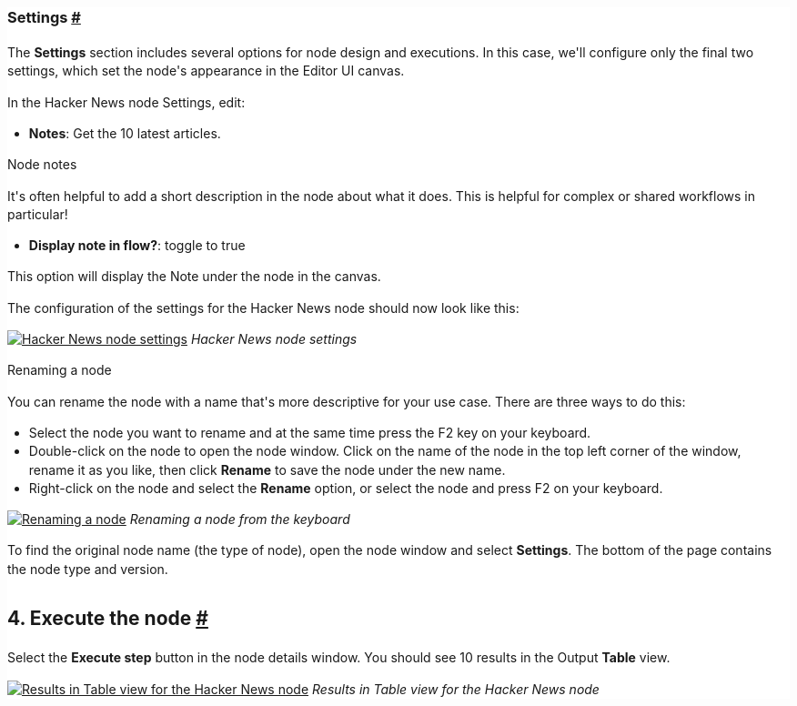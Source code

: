 ### Settings [\#](https://docs.n8n.io/courses/level-one/chapter-2/\#settings "Permanent link")

The **Settings** section includes several options for node design and executions. In this case, we'll configure only the final two settings, which set the node's appearance in the Editor UI canvas.

In the Hacker News node Settings, edit:

- **Notes**: Get the 10 latest articles.



Node notes



It's often helpful to add a short description in the node about what it does. This is helpful for complex or shared workflows in particular!

- **Display note in flow?**: toggle to true


This option will display the Note under the node in the canvas.


The configuration of the settings for the Hacker News node should now look like this:

[![Hacker News node settings](https://docs.n8n.io/_images/courses/level-one/chapter-two/l1-c2-hacker-news-node-setting-configuration.png)](https://docs.n8n.io/_images/courses/level-one/chapter-two/l1-c2-hacker-news-node-setting-configuration.png) _Hacker News node settings_

Renaming a node

You can rename the node with a name that's more descriptive for your use case. There are three ways to do this:

- Select the node you want to rename and at the same time press the F2 key on your keyboard.
- Double-click on the node to open the node window. Click on the name of the node in the top left corner of the window, rename it as you like, then click **Rename** to save the node under the new name.
- Right-click on the node and select the **Rename** option, or select the node and press F2 on your keyboard.

[![Renaming a node](https://docs.n8n.io/_images/courses/level-one/chapter-two/l1-c2-renaming-a-node-from-the-keyboard.png)](https://docs.n8n.io/_images/courses/level-one/chapter-two/l1-c2-renaming-a-node-from-the-keyboard.png) _Renaming a node from the keyboard_

To find the original node name (the type of node), open the node window and select **Settings**. The bottom of the page contains the node type and version.

## 4\. Execute the node [\#](https://docs.n8n.io/courses/level-one/chapter-2/\#4-execute-the-node "Permanent link")

Select the **Execute step** button in the node details window. You should see 10 results in the Output **Table** view.

[![Results in Table view for the Hacker News node](https://docs.n8n.io/_images/courses/level-one/chapter-two/l1-c2-results-in-table-view-for-the-hacker-news-node.png)](https://docs.n8n.io/_images/courses/level-one/chapter-two/l1-c2-results-in-table-view-for-the-hacker-news-node.png) _Results in Table view for the Hacker News node_
